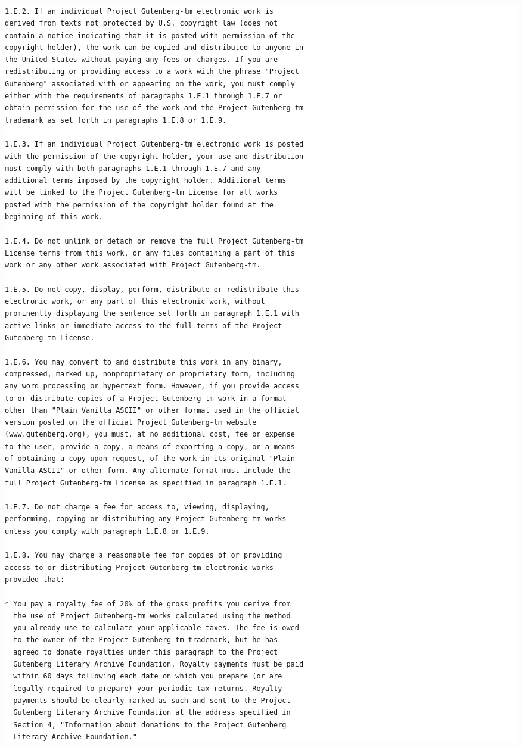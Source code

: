     1.E.2. If an individual Project Gutenberg-tm electronic work is
    derived from texts not protected by U.S. copyright law (does not
    contain a notice indicating that it is posted with permission of the
    copyright holder), the work can be copied and distributed to anyone in
    the United States without paying any fees or charges. If you are
    redistributing or providing access to a work with the phrase "Project
    Gutenberg" associated with or appearing on the work, you must comply
    either with the requirements of paragraphs 1.E.1 through 1.E.7 or
    obtain permission for the use of the work and the Project Gutenberg-tm
    trademark as set forth in paragraphs 1.E.8 or 1.E.9.
 
    1.E.3. If an individual Project Gutenberg-tm electronic work is posted
    with the permission of the copyright holder, your use and distribution
    must comply with both paragraphs 1.E.1 through 1.E.7 and any
    additional terms imposed by the copyright holder. Additional terms
    will be linked to the Project Gutenberg-tm License for all works
    posted with the permission of the copyright holder found at the
    beginning of this work.
 
    1.E.4. Do not unlink or detach or remove the full Project Gutenberg-tm
    License terms from this work, or any files containing a part of this
    work or any other work associated with Project Gutenberg-tm.
 
    1.E.5. Do not copy, display, perform, distribute or redistribute this
    electronic work, or any part of this electronic work, without
    prominently displaying the sentence set forth in paragraph 1.E.1 with
    active links or immediate access to the full terms of the Project
    Gutenberg-tm License.
 
    1.E.6. You may convert to and distribute this work in any binary,
    compressed, marked up, nonproprietary or proprietary form, including
    any word processing or hypertext form. However, if you provide access
    to or distribute copies of a Project Gutenberg-tm work in a format
    other than "Plain Vanilla ASCII" or other format used in the official
    version posted on the official Project Gutenberg-tm website
    (www.gutenberg.org), you must, at no additional cost, fee or expense
    to the user, provide a copy, a means of exporting a copy, or a means
    of obtaining a copy upon request, of the work in its original "Plain
    Vanilla ASCII" or other form. Any alternate format must include the
    full Project Gutenberg-tm License as specified in paragraph 1.E.1.
 
    1.E.7. Do not charge a fee for access to, viewing, displaying,
    performing, copying or distributing any Project Gutenberg-tm works
    unless you comply with paragraph 1.E.8 or 1.E.9.
 
    1.E.8. You may charge a reasonable fee for copies of or providing
    access to or distributing Project Gutenberg-tm electronic works
    provided that:
 
    * You pay a royalty fee of 20% of the gross profits you derive from
      the use of Project Gutenberg-tm works calculated using the method
      you already use to calculate your applicable taxes. The fee is owed
      to the owner of the Project Gutenberg-tm trademark, but he has
      agreed to donate royalties under this paragraph to the Project
      Gutenberg Literary Archive Foundation. Royalty payments must be paid
      within 60 days following each date on which you prepare (or are
      legally required to prepare) your periodic tax returns. Royalty
      payments should be clearly marked as such and sent to the Project
      Gutenberg Literary Archive Foundation at the address specified in
      Section 4, "Information about donations to the Project Gutenberg
      Literary Archive Foundation."
 